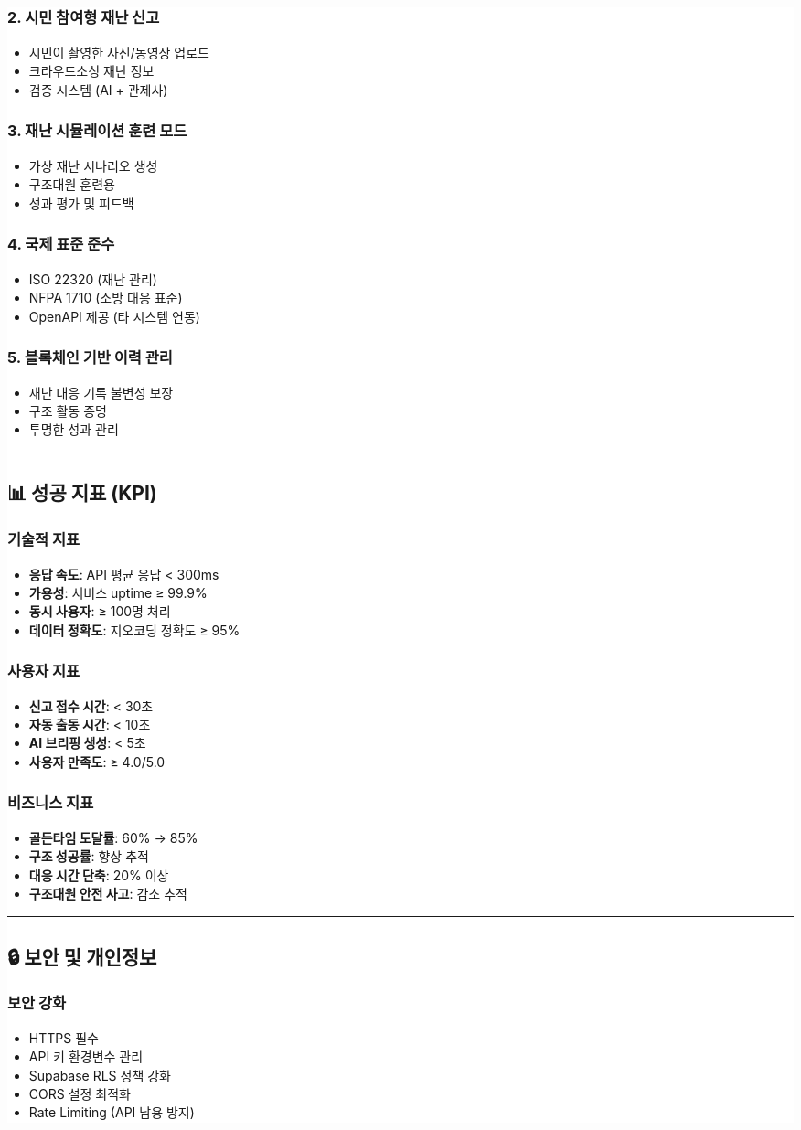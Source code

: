 ### 2. 시민 참여형 재난 신고
- 시민이 촬영한 사진/동영상 업로드
- 크라우드소싱 재난 정보
- 검증 시스템 (AI + 관제사)

### 3. 재난 시뮬레이션 훈련 모드
- 가상 재난 시나리오 생성
- 구조대원 훈련용
- 성과 평가 및 피드백

### 4. 국제 표준 준수
- ISO 22320 (재난 관리)
- NFPA 1710 (소방 대응 표준)
- OpenAPI 제공 (타 시스템 연동)

### 5. 블록체인 기반 이력 관리
- 재난 대응 기록 불변성 보장
- 구조 활동 증명
- 투명한 성과 관리

---

## 📊 성공 지표 (KPI)

### 기술적 지표
- **응답 속도**: API 평균 응답 < 300ms
- **가용성**: 서비스 uptime ≥ 99.9%
- **동시 사용자**: ≥ 100명 처리
- **데이터 정확도**: 지오코딩 정확도 ≥ 95%

### 사용자 지표
- **신고 접수 시간**: < 30초
- **자동 출동 시간**: < 10초
- **AI 브리핑 생성**: < 5초
- **사용자 만족도**: ≥ 4.0/5.0

### 비즈니스 지표
- **골든타임 도달률**: 60% → 85%
- **구조 성공률**: 향상 추적
- **대응 시간 단축**: 20% 이상
- **구조대원 안전 사고**: 감소 추적

---

## 🔒 보안 및 개인정보

### 보안 강화
- HTTPS 필수
- API 키 환경변수 관리
- Supabase RLS 정책 강화
- CORS 설정 최적화
- Rate Limiting (API 남용 방지)
